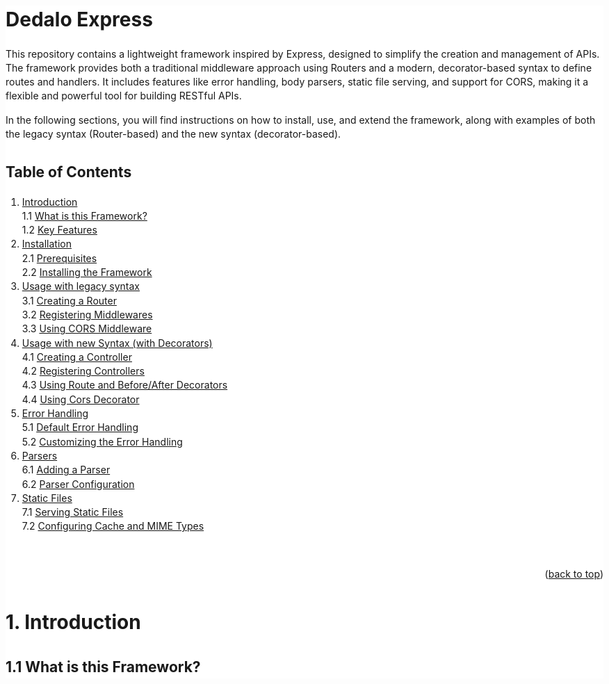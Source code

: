 <a id="readme-top"></a>
# Dedalo Express

This repository contains a lightweight framework inspired by Express, designed to simplify the creation and management of APIs. The framework provides both a traditional middleware approach using Routers and a modern, decorator-based syntax to define routes and handlers. It includes features like error handling, body parsers, static file serving, and support for CORS, making it a flexible and powerful tool for building RESTful APIs.

In the following sections, you will find instructions on how to install, use, and extend the framework, along with examples of both the legacy syntax (Router-based) and the new syntax (decorator-based).

## Table of Contents

1. [Introduction](#introduction)  
   1.1 [What is this Framework?](#what-is-this-framework)  
   1.2 [Key Features](#key-features)  
2. [Installation](#installation)  
   2.1 [Prerequisites](#prerequisites)  
   2.2 [Installing the Framework](#installing-the-framework)  
3. [Usage with legacy syntax](#usage-with-legacy-syntax)  
   3.1 [Creating a Router](#creating-a-router)  
   3.2 [Registering Middlewares](#registering-middlewares)  
   3.3 [Using CORS Middleware](#using-cors-middleware)  
4. [Usage with new Syntax (with Decorators)](#usage-with-new-syntax)  
   4.1 [Creating a Controller](#creating-a-controller)  
   4.2 [Registering Controllers](#registering-controllers)  
   4.3 [Using Route and Before/After Decorators](#using-route-and-beforeafter-decorators)  
   4.4 [Using Cors Decorator](#using-cors-decorator)  
5. [Error Handling](#error-handling)  
   5.1 [Default Error Handling](#default-error-handling)  
   5.2 [Customizing the Error Handling](#customizing-the-error-handling)  
6. [Parsers](#parsers)  
   6.1 [Adding a Parser](#adding-a-parser)  
   6.2 [Parser Configuration](#parser-configuration)  
7. [Static Files](#static-files)  
   7.1 [Serving Static Files](#serving-static-files)  
   7.2 [Configuring Cache and MIME Types](#configuring-cache-and-mime-types)

<br>

<a id="introduction"></a>
<p align="right" style="margin: 0">(<a href="#readme-top">back to top</a>)</p>

# 1. Introduction

<a id="what-is-this-framework"></a>
## 1.1 What is this Framework?
